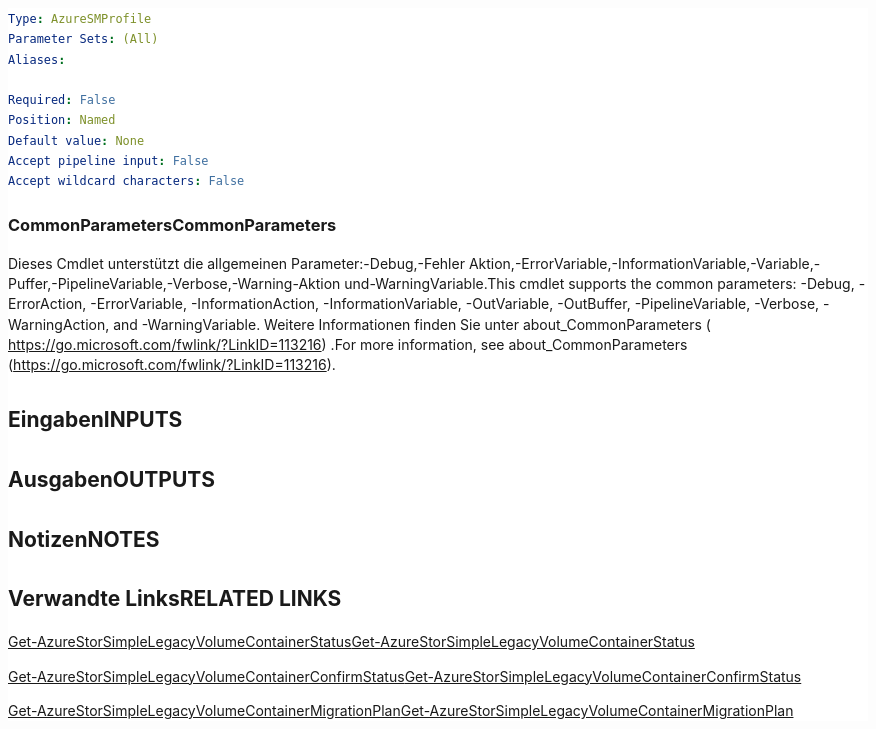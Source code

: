 ```yaml
Type: AzureSMProfile
Parameter Sets: (All)
Aliases: 

Required: False
Position: Named
Default value: None
Accept pipeline input: False
Accept wildcard characters: False
```

### <span data-ttu-id="d4a62-134">CommonParameters</span><span class="sxs-lookup"><span data-stu-id="d4a62-134">CommonParameters</span></span>
<span data-ttu-id="d4a62-135">Dieses Cmdlet unterstützt die allgemeinen Parameter:-Debug,-Fehler Aktion,-ErrorVariable,-InformationVariable,-Variable,-Puffer,-PipelineVariable,-Verbose,-Warning-Aktion und-WarningVariable.</span><span class="sxs-lookup"><span data-stu-id="d4a62-135">This cmdlet supports the common parameters: -Debug, -ErrorAction, -ErrorVariable, -InformationAction, -InformationVariable, -OutVariable, -OutBuffer, -PipelineVariable, -Verbose, -WarningAction, and -WarningVariable.</span></span> <span data-ttu-id="d4a62-136">Weitere Informationen finden Sie unter about_CommonParameters ( https://go.microsoft.com/fwlink/?LinkID=113216) .</span><span class="sxs-lookup"><span data-stu-id="d4a62-136">For more information, see about_CommonParameters (https://go.microsoft.com/fwlink/?LinkID=113216).</span></span>

## <span data-ttu-id="d4a62-137">Eingaben</span><span class="sxs-lookup"><span data-stu-id="d4a62-137">INPUTS</span></span>

## <span data-ttu-id="d4a62-138">Ausgaben</span><span class="sxs-lookup"><span data-stu-id="d4a62-138">OUTPUTS</span></span>

## <span data-ttu-id="d4a62-139">Notizen</span><span class="sxs-lookup"><span data-stu-id="d4a62-139">NOTES</span></span>

## <span data-ttu-id="d4a62-140">Verwandte Links</span><span class="sxs-lookup"><span data-stu-id="d4a62-140">RELATED LINKS</span></span>

[<span data-ttu-id="d4a62-141">Get-AzureStorSimpleLegacyVolumeContainerStatus</span><span class="sxs-lookup"><span data-stu-id="d4a62-141">Get-AzureStorSimpleLegacyVolumeContainerStatus</span></span>](./Get-AzureStorSimpleLegacyVolumeContainerStatus.md)

[<span data-ttu-id="d4a62-142">Get-AzureStorSimpleLegacyVolumeContainerConfirmStatus</span><span class="sxs-lookup"><span data-stu-id="d4a62-142">Get-AzureStorSimpleLegacyVolumeContainerConfirmStatus</span></span>](./Get-AzureStorSimpleLegacyVolumeContainerConfirmStatus.md)

[<span data-ttu-id="d4a62-143">Get-AzureStorSimpleLegacyVolumeContainerMigrationPlan</span><span class="sxs-lookup"><span data-stu-id="d4a62-143">Get-AzureStorSimpleLegacyVolumeContainerMigrationPlan</span></span>](./Get-AzureStorSimpleLegacyVolumeContainerMigrationPlan.md)


